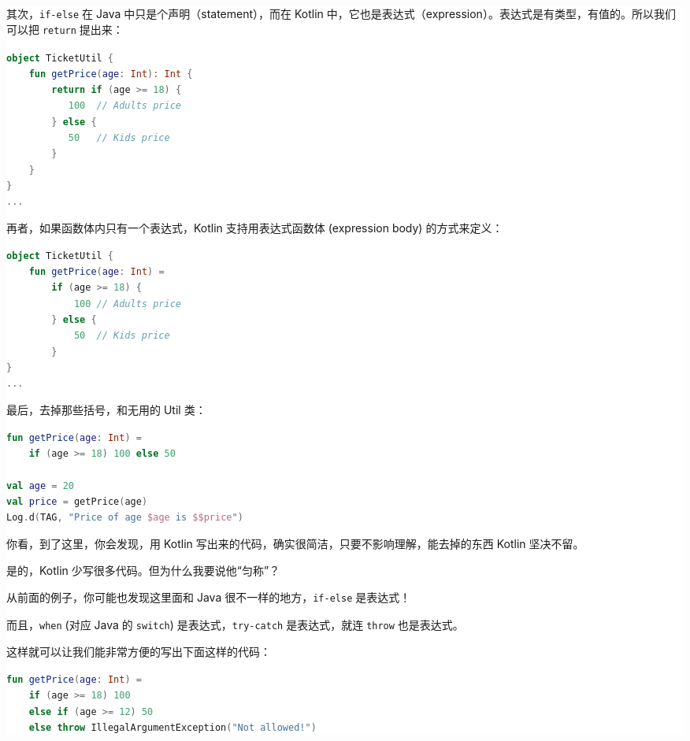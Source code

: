 其次，`if-else` 在 Java 中只是个声明（statement），而在 Kotlin 中，它也是表达式（expression）。表达式是有类型，有值的。所以我们可以把 `return` 提出来：

```kotlin
object TicketUtil {
    fun getPrice(age: Int): Int {
        return if (age >= 18) {
           100  // Adults price
        } else {
           50   // Kids price
        }
    }
}
...
```

再者，如果函数体内只有一个表达式，Kotlin 支持用表达式函数体 (expression body) 的方式来定义：

```kotlin
object TicketUtil {
    fun getPrice(age: Int) =
        if (age >= 18) {
            100 // Adults price
        } else {
            50  // Kids price
        }
}
...
```

最后，去掉那些括号，和无用的 Util 类：

```kotlin
fun getPrice(age: Int) =
    if (age >= 18) 100 else 50

val age = 20
val price = getPrice(age)
Log.d(TAG, "Price of age $age is $$price")
```

你看，到了这里，你会发现，用 Kotlin 写出来的代码，确实很简洁，只要不影响理解，能去掉的东西 Kotlin 坚决不留。

是的，Kotlin 少写很多代码。但为什么我要说他“匀称”？

从前面的例子，你可能也发现这里面和 Java 很不一样的地方，`if-else` 是表达式！

而且，`when` (对应 Java 的 `switch`) 是表达式，`try-catch` 是表达式，就连 `throw` 也是表达式。

这样就可以让我们能非常方便的写出下面这样的代码：

```kotlin
fun getPrice(age: Int) =
    if (age >= 18) 100
    else if (age >= 12) 50
    else throw IllegalArgumentException("Not allowed!")
```
